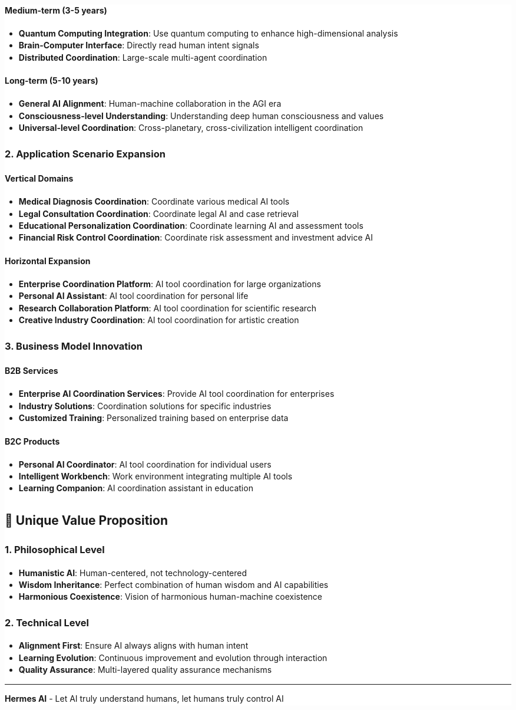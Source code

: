 #### **Medium-term (3-5 years)**
- **Quantum Computing Integration**: Use quantum computing to enhance high-dimensional analysis
- **Brain-Computer Interface**: Directly read human intent signals
- **Distributed Coordination**: Large-scale multi-agent coordination

#### **Long-term (5-10 years)**
- **General AI Alignment**: Human-machine collaboration in the AGI era
- **Consciousness-level Understanding**: Understanding deep human consciousness and values
- **Universal-level Coordination**: Cross-planetary, cross-civilization intelligent coordination

### 2. **Application Scenario Expansion**

#### **Vertical Domains**
- **Medical Diagnosis Coordination**: Coordinate various medical AI tools
- **Legal Consultation Coordination**: Coordinate legal AI and case retrieval
- **Educational Personalization Coordination**: Coordinate learning AI and assessment tools
- **Financial Risk Control Coordination**: Coordinate risk assessment and investment advice AI

#### **Horizontal Expansion**
- **Enterprise Coordination Platform**: AI tool coordination for large organizations
- **Personal AI Assistant**: AI tool coordination for personal life
- **Research Collaboration Platform**: AI tool coordination for scientific research
- **Creative Industry Coordination**: AI tool coordination for artistic creation

### 3. **Business Model Innovation**

#### **B2B Services**
- **Enterprise AI Coordination Services**: Provide AI tool coordination for enterprises
- **Industry Solutions**: Coordination solutions for specific industries
- **Customized Training**: Personalized training based on enterprise data

#### **B2C Products**
- **Personal AI Coordinator**: AI tool coordination for individual users
- **Intelligent Workbench**: Work environment integrating multiple AI tools
- **Learning Companion**: AI coordination assistant in education

## 🌟 Unique Value Proposition

### 1. **Philosophical Level**
- **Humanistic AI**: Human-centered, not technology-centered
- **Wisdom Inheritance**: Perfect combination of human wisdom and AI capabilities
- **Harmonious Coexistence**: Vision of harmonious human-machine coexistence

### 2. **Technical Level**
- **Alignment First**: Ensure AI always aligns with human intent
- **Learning Evolution**: Continuous improvement and evolution through interaction
- **Quality Assurance**: Multi-layered quality assurance mechanisms

---

**Hermes AI** - Let AI truly understand humans, let humans truly control AI